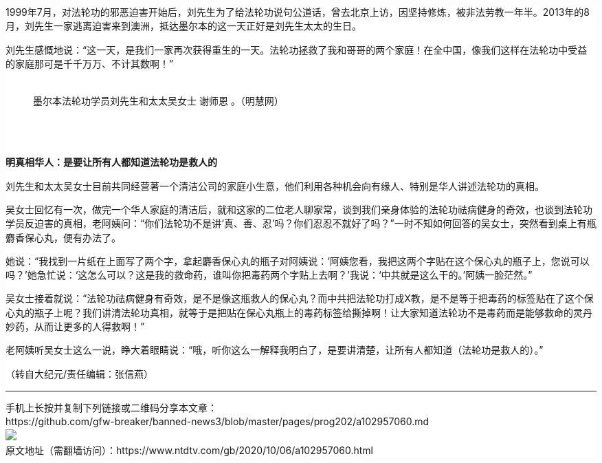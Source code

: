  <p>
  1999年7月，对法轮功的邪恶迫害开始后，刘先生为了给法轮功说句公道话，曾去北京上访，因坚持修炼，被非法劳教一年半。2013年的8月，刘先生一家逃离迫害来到澳洲，抵达墨尔本的这一天正好是刘先生太太的生日。
 </p>
 <p>
  刘先生感慨地说：“这一天，是我们一家再次获得重生的一天。法轮功拯救了我和哥哥的两个家庭！在全中国，像我们这样在法轮功中受益的家庭那可是千千万万、不计其数啊！”
 </p>
 <figure class="wp-caption alignnone" id="attachment_102957100" style="width: 558px">
  <img alt="" class="size-full wp-image-102957100" src="https://i.ntdtv.com/assets/uploads/2020/10/2020-10-06_130748.jpg"/>
  <br/><figcaption class="wp-caption-text">
   墨尔本法轮功学员刘先生和太太吴女士
   <ok href="https://www.ntdtv.com/gb/谢师恩.htm">
    谢师恩
   </ok>
   。（明慧网）
  </figcaption><br/>
 </figure><br/>
 <p>
  <strong>
   明真相华人：是要让所有人都知道法轮功是救人的
  </strong>
 </p>
 <p>
  刘先生和太太吴女士目前共同经营著一个清洁公司的家庭小生意，他们利用各种机会向有缘人、特别是华人讲述法轮功的真相。
 </p>
 <p>
  吴女士回忆有一次，做完一个华人家庭的清洁后，就和这家的二位老人聊家常，谈到我们亲身体验的法轮功祛病健身的奇效，也谈到法轮功学员反迫害的真相，老阿姨问：“你们法轮功不是讲‘真、善、忍’吗？你们忍忍不就好了吗？”一时不知如何回答的吴女士，突然看到桌上有瓶麝香保心丸，便有办法了。
 </p>
 <p>
  她说：“我找到一片纸在上面写了两个字，拿起麝香保心丸的瓶子对阿姨说：‘阿姨您看，我把这两个字贴在这个保心丸的瓶子上，您说可以吗？’她急忙说：‘这怎么可以？这是我的救命药，谁叫你把毒药两个字贴上去啊？’我说：‘中共就是这么干的。’阿姨一脸茫然。”
 </p>
 <p>
  吴女士接着就说：“法轮功祛病健身有奇效，是不是像这瓶救人的保心丸？而中共把法轮功打成X教，是不是等于把毒药的标签贴在了这个保心丸的瓶子上呢？我们讲清法轮功真相，就等于是把贴在保心丸瓶上的毒药标签给撕掉啊！让大家知道法轮功不是毒药而是能够救命的灵丹妙药，从而让更多的人得救啊！”
 </p>
 <p>
  老阿姨听吴女士这么一说，睁大着眼睛说：“哦，听你这么一解释我明白了，是要讲清楚，让所有人都知道（法轮功是救人的）。”
 </p>
 <p>
  （转自大纪元/责任编辑：张信燕）
 </p>
 <div class="single_ad">
 </div>
</div>
</div>
<hr/>
手机上长按并复制下列链接或二维码分享本文章：<br/>
https://github.com/gfw-breaker/banned-news3/blob/master/pages/prog202/a102957060.md <br/>
<a href='https://github.com/gfw-breaker/banned-news3/blob/master/pages/prog202/a102957060.md'><img src='https://github.com/gfw-breaker/banned-news3/blob/master/pages/prog202/a102957060.md.png'/></a> <br/>
原文地址（需翻墙访问）：https://www.ntdtv.com/gb/2020/10/06/a102957060.html
